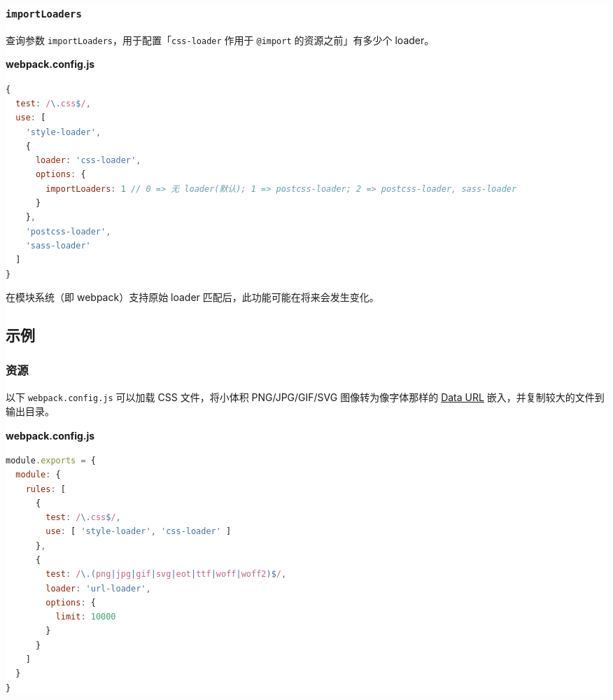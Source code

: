 ### `importLoaders`

查询参数 `importLoaders`，用于配置「`css-loader` 作用于 `@import` 的资源之前」有多少个 loader。

**webpack.config.js**
```js
{
  test: /\.css$/,
  use: [
    'style-loader',
    {
      loader: 'css-loader',
      options: {
        importLoaders: 1 // 0 => 无 loader(默认); 1 => postcss-loader; 2 => postcss-loader, sass-loader
      }
    },
    'postcss-loader',
    'sass-loader'
  ]
}
```

在模块系统（即 webpack）支持原始 loader 匹配后，此功能可能在将来会发生变化。

## 示例

### 资源

以下 `webpack.config.js` 可以加载 CSS 文件，将小体积 PNG/JPG/GIF/SVG 图像转为像字体那样的 [Data URL](https://tools.ietf.org/html/rfc2397) 嵌入，并复制较大的文件到输出目录。

**webpack.config.js**
```js
module.exports = {
  module: {
    rules: [
      {
        test: /\.css$/,
        use: [ 'style-loader', 'css-loader' ]
      },
      {
        test: /\.(png|jpg|gif|svg|eot|ttf|woff|woff2)$/,
        loader: 'url-loader',
        options: {
          limit: 10000
        }
      }
    ]
  }
}
```


[npm]: https://img.shields.io/npm/v/css-loader.svg
[npm-url]: https://npmjs.com/package/css-loader
[node]: https://img.shields.io/node/v/css-loader.svg
[node-url]: https://nodejs.org
[deps]: https://david-dm.org/webpack-contrib/css-loader.svg
[deps-url]: https://david-dm.org/webpack-contrib/css-loader
[tests]: http://img.shields.io/travis/webpack-contrib/css-loader.svg
[tests-url]: https://travis-ci.org/webpack-contrib/css-loader
[cover]: https://codecov.io/gh/webpack-contrib/css-loader/branch/master/graph/badge.svg
[cover-url]: https://codecov.io/gh/webpack-contrib/css-loader
[chat]: https://badges.gitter.im/webpack/webpack.svg
[chat-url]: https://gitter.im/webpack/webpack
